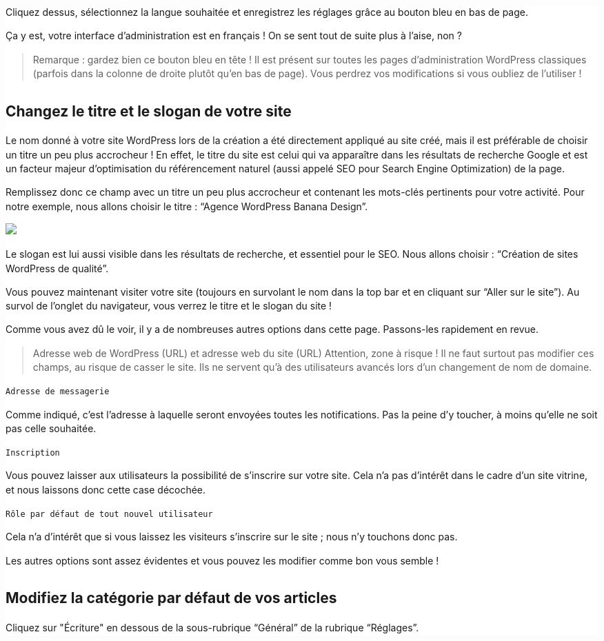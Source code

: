 Cliquez dessus, sélectionnez la langue souhaitée et enregistrez les réglages grâce au bouton bleu en bas de page.

Ça y est, votre interface d’administration est en français ! On se sent tout de suite plus à l’aise, non ?

> Remarque : gardez bien ce bouton bleu en tête ! Il est présent sur toutes les pages d’administration WordPress classiques (parfois dans la colonne de droite plutôt qu’en bas de page). Vous perdrez vos modifications si vous oubliez de l’utiliser !

## Changez le titre et le slogan de votre site

Le nom donné à votre site WordPress lors de la création a été directement appliqué au site créé, mais il est préférable de choisir un titre un peu plus accrocheur ! En effet, le titre du site est celui qui va apparaître dans les résultats de recherche Google et est un facteur majeur d’optimisation du référencement naturel (aussi appelé SEO pour Search Engine Optimization) de la page.

Remplissez donc ce champ avec un titre un peu plus accrocheur et contenant les mots-clés pertinents pour votre activité. Pour notre exemple, nous allons choisir le titre : “Agence WordPress Banana Design”.

![](https://user.oc-static.com/upload/2021/04/14/16184115861547_4.png)

Le slogan est lui aussi visible dans les résultats de recherche, et essentiel pour le SEO. Nous allons choisir : “Création de sites WordPress de qualité”.

Vous pouvez maintenant visiter votre site (toujours en survolant le nom dans la top bar et en cliquant sur “Aller sur le site”). Au survol de l’onglet du navigateur, vous verrez le titre et le slogan du site !

Comme vous avez dû le voir, il y a de nombreuses autres options dans cette page. Passons-les rapidement en revue.

> Adresse web de WordPress (URL) et adresse web du site (URL) Attention, zone à risque ! Il ne faut surtout pas modifier ces champs, au risque de casser le site. Ils ne servent qu’à des utilisateurs avancés lors d’un changement de nom de domaine.

    Adresse de messagerie

Comme indiqué, c’est l’adresse à laquelle seront envoyées toutes les notifications. Pas la peine d’y toucher, à moins qu’elle ne soit pas celle souhaitée.

    Inscription

Vous pouvez laisser aux utilisateurs la possibilité de s’inscrire sur votre site. Cela n’a pas d’intérêt dans le cadre d’un site vitrine, et nous laissons donc cette case décochée.

    Rôle par défaut de tout nouvel utilisateur

Cela n’a d’intérêt que si vous laissez les visiteurs s’inscrire sur le site ; nous n’y touchons donc pas.

Les autres options sont assez évidentes et vous pouvez les modifier comme bon vous semble !

## Modifiez la catégorie par défaut de vos articles

Cliquez sur "Écriture" en dessous de la sous-rubrique “Général” de la rubrique “Réglages”.
